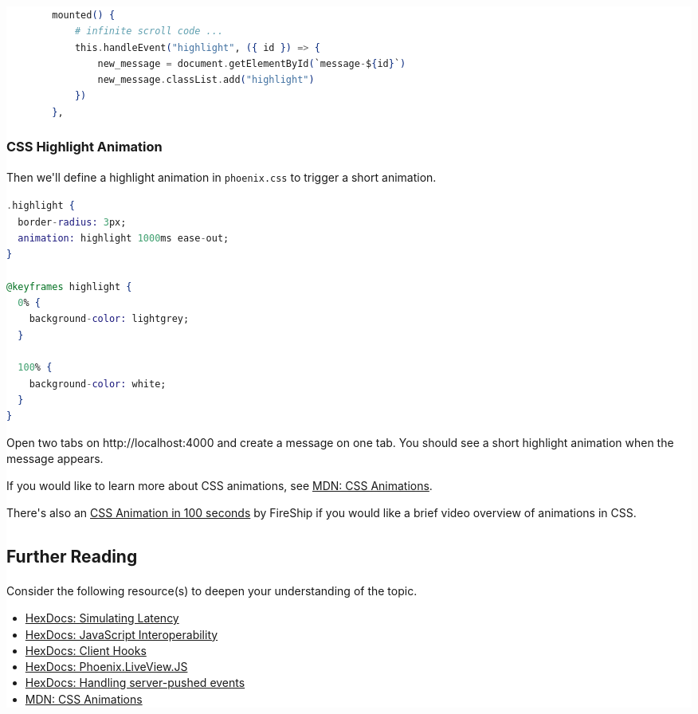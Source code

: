 

```elixir
        mounted() {
            # infinite scroll code ...
            this.handleEvent("highlight", ({ id }) => {
                new_message = document.getElementById(`message-${id}`)
                new_message.classList.add("highlight")
            })
        },
```



### CSS Highlight Animation

Then we'll define a highlight animation in `phoenix.css` to trigger a short animation.



```elixir
.highlight {
  border-radius: 3px;
  animation: highlight 1000ms ease-out;
}

@keyframes highlight {
  0% {
    background-color: lightgrey;
  }

  100% {
    background-color: white;
  }
}
```

Open two tabs on http://localhost:4000 and create a message on one tab. You should see a short highlight animation when the message appears.

If you would like to learn more about CSS animations, see [MDN: CSS Animations](https://developer.mozilla.org/en-US/docs/Web/CSS/animation).

There's also an [CSS Animation in 100 seconds](https://www.youtube.com/watch?v=HZHHBwzmJLk) by FireShip if you would like a brief video overview of animations in CSS.

## Further Reading

Consider the following resource(s) to deepen your understanding of the topic.

* [HexDocs: Simulating Latency](https://hexdocs.pm/phoenix_live_view/js-interop.html#simulating-latency)
* [HexDocs: JavaScript Interoperability](https://hexdocs.pm/phoenix_live_view/js-interop.html#content)
* [HexDocs: Client Hooks](https://hexdocs.pm/phoenix_live_view/js-interop.html#client-hooks-via-phx-hook)
* [HexDocs: Phoenix.LiveView.JS](https://hexdocs.pm/phoenix_live_view/Phoenix.LiveView.JS.html)
* [HexDocs: Handling server-pushed events](https://hexdocs.pm/phoenix_live_view/js-interop.html#handling-server-pushed-events)
* [MDN: CSS Animations](https://developer.mozilla.org/pt-BR/docs/Web/CSS/CSS_Animations)
